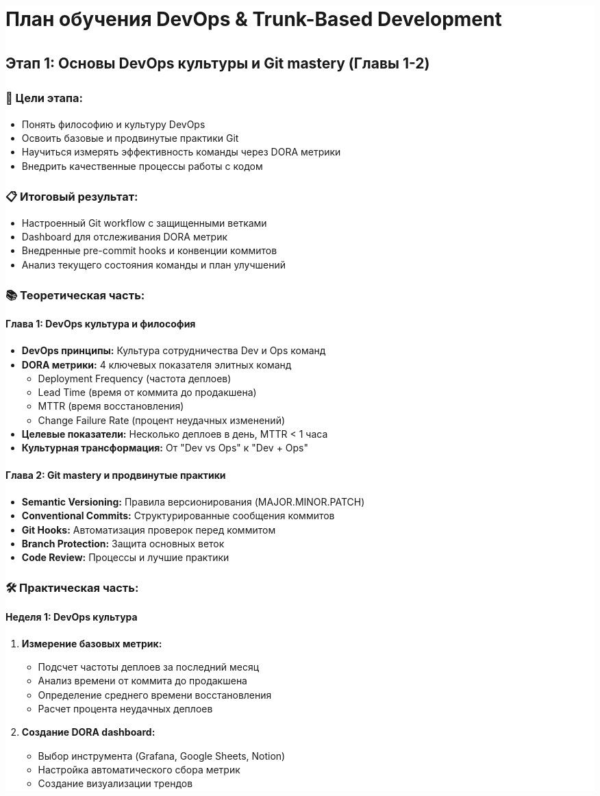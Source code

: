 # План обучения DevOps & Trunk-Based Development

## **Этап 1: Основы DevOps культуры и Git mastery (Главы 1-2)**

### **🎯 Цели этапа:**
- Понять философию и культуру DevOps
- Освоить базовые и продвинутые практики Git
- Научиться измерять эффективность команды через DORA метрики
- Внедрить качественные процессы работы с кодом

### **📋 Итоговый результат:**
- Настроенный Git workflow с защищенными ветками
- Dashboard для отслеживания DORA метрик
- Внедренные pre-commit hooks и конвенции коммитов
- Анализ текущего состояния команды и план улучшений

### **📚 Теоретическая часть:**

#### **Глава 1: DevOps культура и философия**
- **DevOps принципы:** Культура сотрудничества Dev и Ops команд
- **DORA метрики:** 4 ключевых показателя элитных команд
  - Deployment Frequency (частота деплоев)
  - Lead Time (время от коммита до продакшена)
  - MTTR (время восстановления)
  - Change Failure Rate (процент неудачных изменений)
- **Целевые показатели:** Несколько деплоев в день, MTTR < 1 часа
- **Культурная трансформация:** От "Dev vs Ops" к "Dev + Ops"

#### **Глава 2: Git mastery и продвинутые практики**
- **Semantic Versioning:** Правила версионирования (MAJOR.MINOR.PATCH)
- **Conventional Commits:** Структурированные сообщения коммитов
- **Git Hooks:** Автоматизация проверок перед коммитом
- **Branch Protection:** Защита основных веток
- **Code Review:** Процессы и лучшие практики

### **🛠 Практическая часть:**

#### **Неделя 1: DevOps культура**
1. **Измерение базовых метрик:**
   - Подсчет частоты деплоев за последний месяц
   - Анализ времени от коммита до продакшена
   - Определение среднего времени восстановления
   - Расчет процента неудачных деплоев

2. **Создание DORA dashboard:**
   - Выбор инструмента (Grafana, Google Sheets, Notion)
   - Настройка автоматического сбора метрик
   - Создание визуализации трендов
